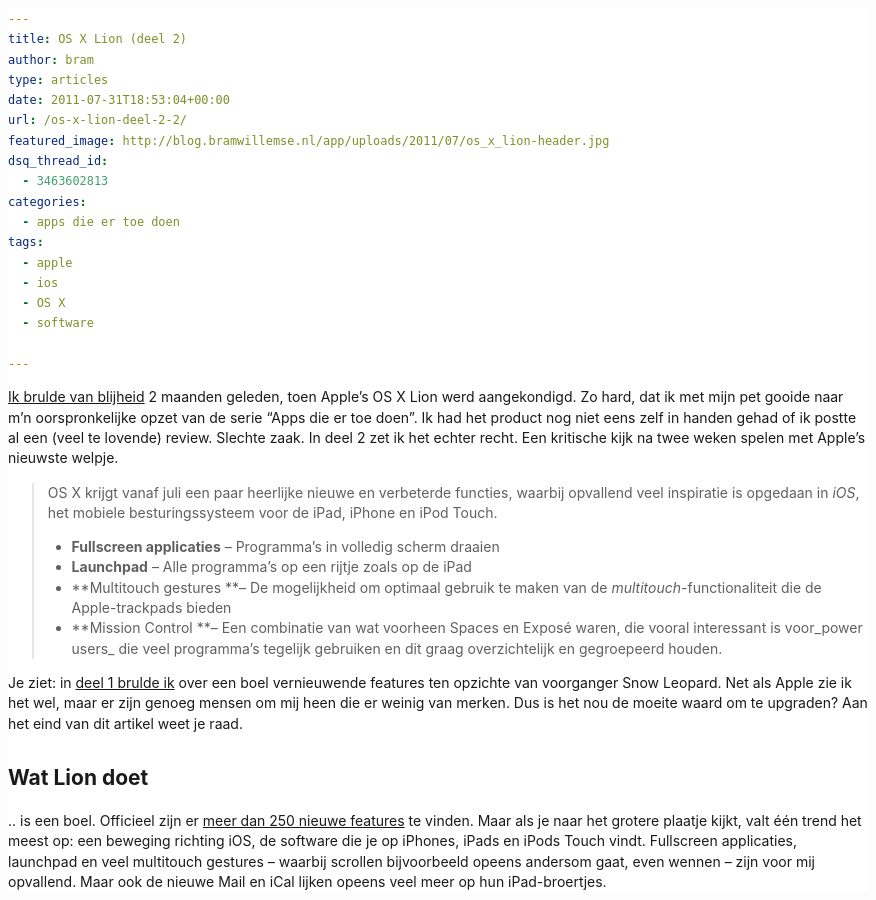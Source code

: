 ```yaml
---
title: OS X Lion (deel 2)
author: bram
type: articles
date: 2011-07-31T18:53:04+00:00
url: /os-x-lion-deel-2-2/
featured_image: http://blog.bramwillemse.nl/app/uploads/2011/07/os_x_lion-header.jpg
dsq_thread_id:
  - 3463602813
categories:
  - apps die er toe doen
tags:
  - apple
  - ios
  - OS X
  - software

---
```

<p class="lead">
  <a title="Brullen van blijheid, met OS X Lion (deel 1)" href="https://bramwillemse.nl/2011/06/14/brullen-van-blijheid-macosx-lion/" target="_blank">Ik brulde van blijheid</a> 2 maanden geleden, toen Apple&#8217;s OS X Lion werd aangekondigd. Zo hard, dat ik met mijn pet gooide naar m&#8217;n oorspronkelijke opzet van de serie &#8220;Apps die er toe doen&#8221;. Ik had het product nog niet eens zelf in handen gehad of ik postte al een (veel te lovende) review. Slechte zaak. In deel 2 zet ik het echter recht. Een kritische kijk na twee weken spelen met Apple&#8217;s nieuwste welpje.<strong></strong>
</p>

> OS X krijgt vanaf juli een paar heerlijke nieuwe en verbeterde functies, waarbij opvallend veel inspiratie is opgedaan in _iOS_, het mobiele besturingssysteem voor de iPad, iPhone en iPod Touch.
> 
>   * **Fullscreen applicaties** &#8211; Programma&#8217;s in volledig scherm draaien
>   * **Launchpad** &#8211; Alle programma&#8217;s op een rijtje zoals op de iPad
>   * **Multitouch gestures **&#8211; De mogelijkheid om optimaal gebruik te maken van de _multitouch_-functionaliteit die de Apple-trackpads bieden
>   * **Mission Control **&#8211; Een combinatie van wat voorheen Spaces en Exposé waren, die vooral interessant is voor_power users_ die veel programma&#8217;s tegelijk gebruiken en dit graag overzichtelijk en gegroepeerd houden.

Je ziet: in <a title="Brullen van blijheid, met OS X Lion" href="https://bramwillemse.nl/2011/06/14/brullen-van-blijheid-macosx-lion/" target="_blank">deel 1 brulde ik</a> over een boel vernieuwende features ten opzichte van voorganger Snow Leopard. Net als Apple zie ik het wel, maar er zijn genoeg mensen om mij heen die er weinig van merken. Dus is het nou de moeite waard om te upgraden? Aan het eind van dit artikel weet je raad.

## Wat Lion doet

.. is een boel. Officieel zijn er <a title="What's new in OS X Lion?" href="http://www.apple.com/macosx/whats-new/features.html" target="_blank">meer dan 250 nieuwe features</a> te vinden. Maar als je naar het grotere plaatje kijkt, valt één trend het meest op: een beweging richting iOS, de software die je op iPhones, iPads en iPods Touch vindt. Fullscreen applicaties, launchpad en veel multitouch gestures &#8211; waarbij scrollen bijvoorbeeld opeens andersom gaat, even wennen &#8211; zijn voor mij opvallend. Maar ook de nieuwe Mail en iCal lijken opeens veel meer op hun iPad-broertjes.
  